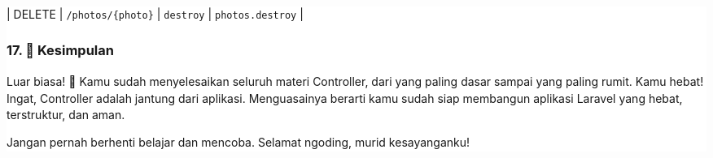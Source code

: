| DELETE | `/photos/{photo}` | `destroy` | `photos.destroy` |

### 17. 🎯 Kesimpulan

Luar biasa! 🥳 Kamu sudah menyelesaikan seluruh materi Controller, dari yang paling dasar sampai yang paling rumit. Kamu hebat! Ingat, Controller adalah jantung dari aplikasi. Menguasainya berarti kamu sudah siap membangun aplikasi Laravel yang hebat, terstruktur, dan aman.

Jangan pernah berhenti belajar dan mencoba. Selamat ngoding, murid kesayanganku!


